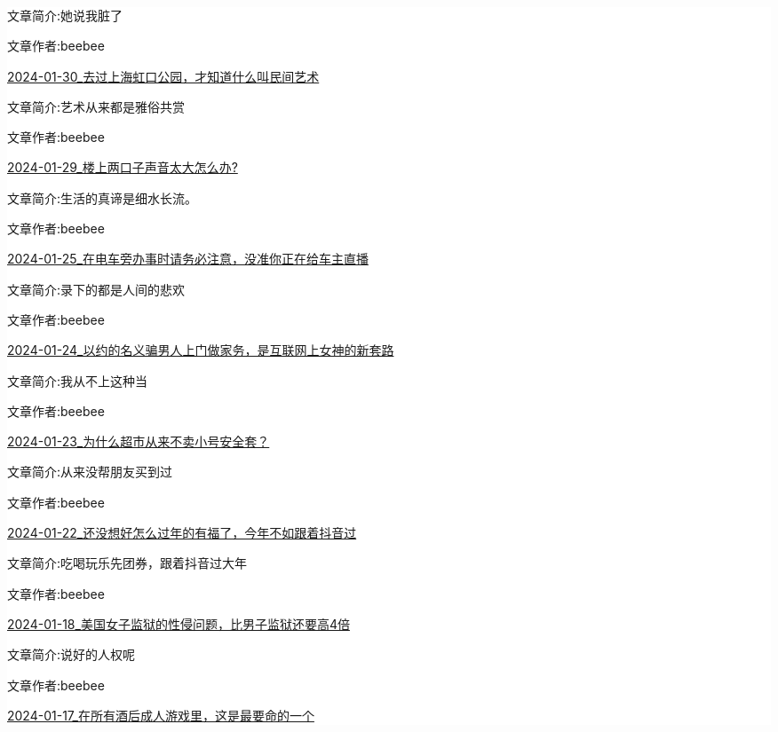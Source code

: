 文章简介:她说我脏了

文章作者:beebee

[2024-01-30_去过上海虹口公园，才知道什么叫民间艺术](http://mp.weixin.qq.com/s?__biz=MzI2NzIwMTA2NA==&mid=2650361451&idx=1&sn=33e24f1d85603bcb8935ca45e185c257&chksm=f3c360a95a7a65762f57cbbe3cbc3ee22f9411ad6e92d547c52bc3fec2d2a5bbd8d577d6fb67&scene=27#wechat_redirect)

文章简介:艺术从来都是雅俗共赏

文章作者:beebee

[2024-01-29_楼上两口子声音太大怎么办?](http://mp.weixin.qq.com/s?__biz=MzI2NzIwMTA2NA==&mid=2650361376&idx=1&sn=92e42f05bb493c2ccd2e1cb79c6009b8&chksm=f3122102721eb3923e4f73d05bfa93404fcb139f1ae6b6edb9343382fac9e787ce04ec007bae&scene=27#wechat_redirect)

文章简介:生活的真谛是细水长流。

文章作者:beebee

[2024-01-25_在电车旁办事时请务必注意，没准你正在给车主直播](http://mp.weixin.qq.com/s?__biz=MzI2NzIwMTA2NA==&mid=2650361214&idx=1&sn=26e4ab320cb7fefdde98bf461759197c&chksm=f32dadbf210275b47d2a79f5b257012a72dbdaef3118ef861a9f188a2ab3e5fcc95d9afb6b2f&scene=27#wechat_redirect)

文章简介:录下的都是人间的悲欢

文章作者:beebee

[2024-01-24_以约的名义骗男人上门做家务，是互联网​上女神的新套路](http://mp.weixin.qq.com/s?__biz=MzI2NzIwMTA2NA==&mid=2650361095&idx=1&sn=ae1c332a45cfd7f756d1e8d19c454cf4&chksm=f3213dea84acaf8d00724b75d7e274cd01d8c3a3a0033ef9d91723190b4a354e1ba50b1b1b42&scene=27#wechat_redirect)

文章简介:我从不上这种当

文章作者:beebee

[2024-01-23_为什么超市从来不卖小号安全套？](http://mp.weixin.qq.com/s?__biz=MzI2NzIwMTA2NA==&mid=2650361018&idx=1&sn=6f406118315afeea85a58ada68290621&chksm=f3c485fe60c7dd9aaee235bf2d9cb851c0b32e1948bbca283beaf51de5e3dea19dfc666a668c&scene=27#wechat_redirect)

文章简介:从来没帮朋友买到过

文章作者:beebee

[2024-01-22_还没想好怎么过年的有福了，今年不如跟着抖音过](http://mp.weixin.qq.com/s?__biz=MzI2NzIwMTA2NA==&mid=2650361009&idx=1&sn=d50a640fa5eb2f2582daba9d6ce38933&chksm=f3e1c50b74e46419f2015c562b4767216e4c6d8d5dd1169902b380ff00c4a6eea9d37e730f81&scene=27#wechat_redirect)

文章简介:吃喝玩乐先团券，跟着抖音过大年

文章作者:beebee

[2024-01-18_美国女子监狱的性侵问题，比男子监狱还要高4倍](http://mp.weixin.qq.com/s?__biz=MzI2NzIwMTA2NA==&mid=2650360781&idx=1&sn=5b2af8f955f4cfc68ae1f773000029e0&chksm=f3995eb063340d4a08618218eb6d62d9a5a3f85ffe9f089e1774a348b862b14b9814916a4cbf&scene=27#wechat_redirect)

文章简介:说好的人权呢

文章作者:beebee

[2024-01-17_在所有酒后成人游戏里，这是最要命的一个](http://mp.weixin.qq.com/s?__biz=MzI2NzIwMTA2NA==&mid=2650360675&idx=1&sn=9ba9c1c32ea32bedae41479ce4fac282&chksm=f377465210fcf3b5b0b46b5d7116368bf360053776a2668065a50462f25385c45d3f50d38fe5&scene=27#wechat_redirect)
